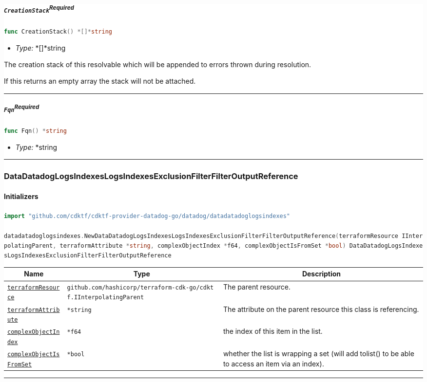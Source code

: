 
##### `CreationStack`<sup>Required</sup> <a name="CreationStack" id="@cdktf/provider-datadog.dataDatadogLogsIndexes.DataDatadogLogsIndexesLogsIndexesExclusionFilterFilterList.property.creationStack"></a>

```go
func CreationStack() *[]*string
```

- *Type:* *[]*string

The creation stack of this resolvable which will be appended to errors thrown during resolution.

If this returns an empty array the stack will not be attached.

---

##### `Fqn`<sup>Required</sup> <a name="Fqn" id="@cdktf/provider-datadog.dataDatadogLogsIndexes.DataDatadogLogsIndexesLogsIndexesExclusionFilterFilterList.property.fqn"></a>

```go
func Fqn() *string
```

- *Type:* *string

---


### DataDatadogLogsIndexesLogsIndexesExclusionFilterFilterOutputReference <a name="DataDatadogLogsIndexesLogsIndexesExclusionFilterFilterOutputReference" id="@cdktf/provider-datadog.dataDatadogLogsIndexes.DataDatadogLogsIndexesLogsIndexesExclusionFilterFilterOutputReference"></a>

#### Initializers <a name="Initializers" id="@cdktf/provider-datadog.dataDatadogLogsIndexes.DataDatadogLogsIndexesLogsIndexesExclusionFilterFilterOutputReference.Initializer"></a>

```go
import "github.com/cdktf/cdktf-provider-datadog-go/datadog/datadatadoglogsindexes"

datadatadoglogsindexes.NewDataDatadogLogsIndexesLogsIndexesExclusionFilterFilterOutputReference(terraformResource IInterpolatingParent, terraformAttribute *string, complexObjectIndex *f64, complexObjectIsFromSet *bool) DataDatadogLogsIndexesLogsIndexesExclusionFilterFilterOutputReference
```

| **Name** | **Type** | **Description** |
| --- | --- | --- |
| <code><a href="#@cdktf/provider-datadog.dataDatadogLogsIndexes.DataDatadogLogsIndexesLogsIndexesExclusionFilterFilterOutputReference.Initializer.parameter.terraformResource">terraformResource</a></code> | <code>github.com/hashicorp/terraform-cdk-go/cdktf.IInterpolatingParent</code> | The parent resource. |
| <code><a href="#@cdktf/provider-datadog.dataDatadogLogsIndexes.DataDatadogLogsIndexesLogsIndexesExclusionFilterFilterOutputReference.Initializer.parameter.terraformAttribute">terraformAttribute</a></code> | <code>*string</code> | The attribute on the parent resource this class is referencing. |
| <code><a href="#@cdktf/provider-datadog.dataDatadogLogsIndexes.DataDatadogLogsIndexesLogsIndexesExclusionFilterFilterOutputReference.Initializer.parameter.complexObjectIndex">complexObjectIndex</a></code> | <code>*f64</code> | the index of this item in the list. |
| <code><a href="#@cdktf/provider-datadog.dataDatadogLogsIndexes.DataDatadogLogsIndexesLogsIndexesExclusionFilterFilterOutputReference.Initializer.parameter.complexObjectIsFromSet">complexObjectIsFromSet</a></code> | <code>*bool</code> | whether the list is wrapping a set (will add tolist() to be able to access an item via an index). |

---